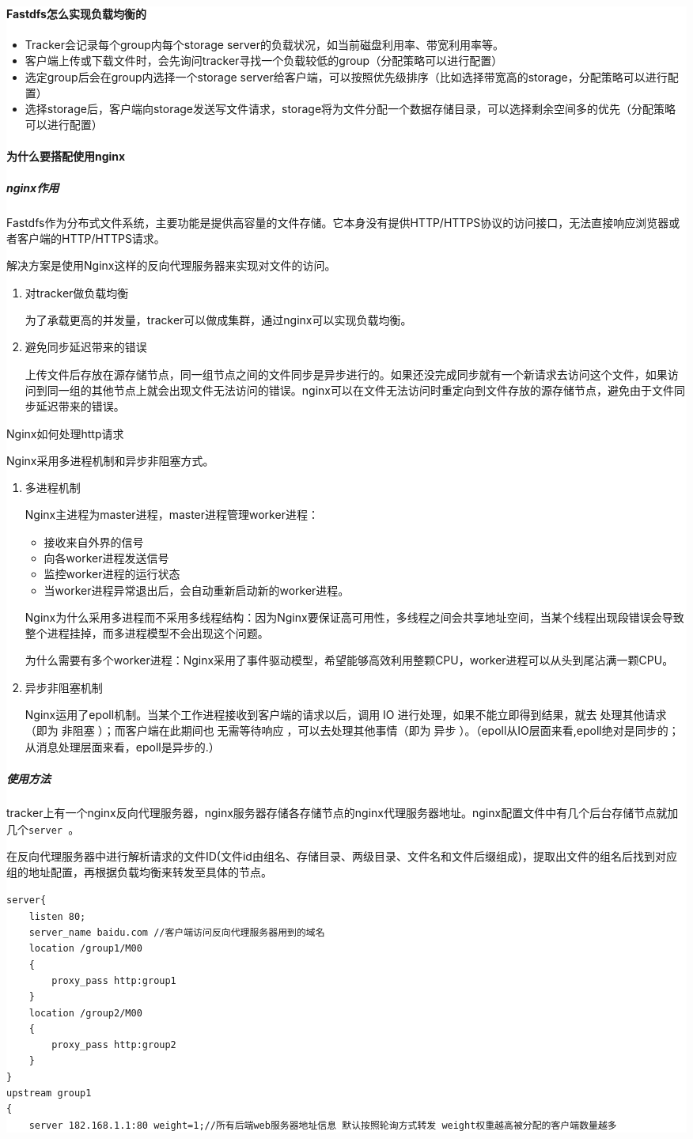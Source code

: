 



#### Fastdfs怎么实现负载均衡的

- Tracker会记录每个group内每个storage server的负载状况，如当前磁盘利用率、带宽利用率等。
- 客户端上传或下载文件时，会先询问tracker寻找一个负载较低的group（分配策略可以进行配置）
- 选定group后会在group内选择一个storage server给客户端，可以按照优先级排序（比如选择带宽高的storage，分配策略可以进行配置）
- 选择storage后，客户端向storage发送写文件请求，storage将为文件分配一个数据存储目录，可以选择剩余空间多的优先（分配策略可以进行配置）



#### 为什么要搭配使用nginx

##### nginx作用

Fastdfs作为分布式文件系统，主要功能是提供高容量的文件存储。它本身没有提供HTTP/HTTPS协议的访问接口，无法直接响应浏览器或者客户端的HTTP/HTTPS请求。

解决方案是使用Nginx这样的反向代理服务器来实现对文件的访问。

1. 对tracker做负载均衡

   为了承载更高的并发量，tracker可以做成集群，通过nginx可以实现负载均衡。

2. 避免同步延迟带来的错误

   上传文件后存放在源存储节点，同一组节点之间的文件同步是异步进行的。如果还没完成同步就有一个新请求去访问这个文件，如果访问到同一组的其他节点上就会出现文件无法访问的错误。nginx可以在文件无法访问时重定向到文件存放的源存储节点，避免由于文件同步延迟带来的错误。  

Nginx如何处理http请求

Nginx采用多进程机制和异步非阻塞方式。

1. 多进程机制

   Nginx主进程为master进程，master进程管理worker进程：

   - 接收来自外界的信号
   - 向各worker进程发送信号
   - 监控worker进程的运行状态
   - 当worker进程异常退出后，会自动重新启动新的worker进程。

   Nginx为什么采用多进程而不采用多线程结构：因为Nginx要保证高可用性，多线程之间会共享地址空间，当某个线程出现段错误会导致整个进程挂掉，而多进程模型不会出现这个问题。

   为什么需要有多个worker进程：Nginx采用了事件驱动模型，希望能够高效利用整颗CPU，worker进程可以从头到尾沾满一颗CPU。

2. 异步非阻塞机制

   Nginx运用了epoll机制。当某个工作进程接收到客户端的请求以后，调用 IO 进行处理，如果不能立即得到结果，就去 处理其他请求 （即为 非阻塞 ）；而客户端在此期间也 无需等待响应 ，可以去处理其他事情（即为 异步 ）。（epoll从IO层面来看,epoll绝对是同步的；从消息处理层面来看，epoll是异步的.）



##### 使用方法

tracker上有一个nginx反向代理服务器，nginx服务器存储各存储节点的nginx代理服务器地址。nginx配置文件中有几个后台存储节点就加几个`server `。

在反向代理服务器中进行解析请求的文件ID(文件id由组名、存储目录、两级目录、文件名和文件后缀组成)，提取出文件的组名后找到对应组的地址配置，再根据负载均衡来转发至具体的节点。

```
server{
	listen 80;
	server_name baidu.com //客户端访问反向代理服务器用到的域名
	location /group1/M00
	{
		proxy_pass http:group1
	}
	location /group2/M00
	{
		proxy_pass http:group2
	}
}
upstream group1
{
	server 182.168.1.1:80 weight=1;//所有后端web服务器地址信息 默认按照轮询方式转发 weight权重越高被分配的客户端数量越多
```
